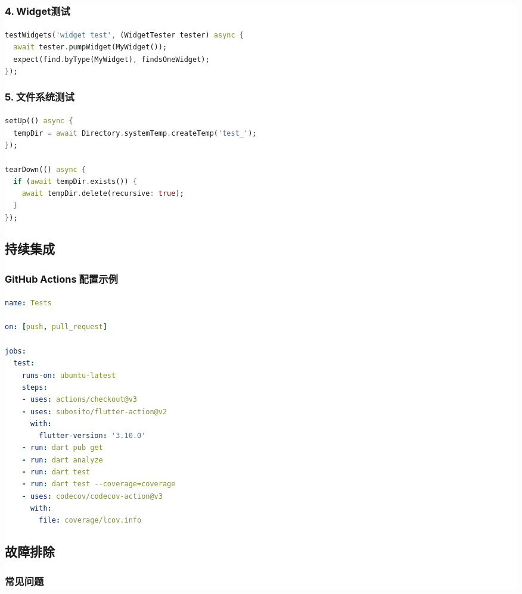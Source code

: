 ### 4. Widget测试
```dart
testWidgets('widget test', (WidgetTester tester) async {
  await tester.pumpWidget(MyWidget());
  expect(find.byType(MyWidget), findsOneWidget);
});
```

### 5. 文件系统测试
```dart
setUp(() async {
  tempDir = await Directory.systemTemp.createTemp('test_');
});

tearDown(() async {
  if (await tempDir.exists()) {
    await tempDir.delete(recursive: true);
  }
});
```

## 持续集成

### GitHub Actions 配置示例

```yaml
name: Tests

on: [push, pull_request]

jobs:
  test:
    runs-on: ubuntu-latest
    steps:
    - uses: actions/checkout@v3
    - uses: subosito/flutter-action@v2
      with:
        flutter-version: '3.10.0'
    - run: dart pub get
    - run: dart analyze
    - run: dart test
    - run: dart test --coverage=coverage
    - uses: codecov/codecov-action@v3
      with:
        file: coverage/lcov.info
```

## 故障排除

### 常见问题
